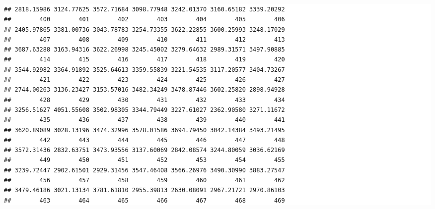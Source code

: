     ## 2818.15986 3124.77625 3572.71684 3098.77948 3242.01370 3160.65182 3339.20292 
    ##        400        401        402        403        404        405        406 
    ## 2405.97865 3381.00736 3043.78783 3254.73355 3622.22855 3600.25993 3248.17029 
    ##        407        408        409        410        411        412        413 
    ## 3687.63288 3163.94316 3622.26998 3245.45002 3279.64632 2989.31571 3497.90885 
    ##        414        415        416        417        418        419        420 
    ## 3544.92982 3364.91892 3525.64613 3359.55839 3221.54535 3117.20577 3404.73267 
    ##        421        422        423        424        425        426        427 
    ## 2744.00263 3136.23427 3153.57016 3482.34249 3478.87446 3602.25820 2898.94928 
    ##        428        429        430        431        432        433        434 
    ## 3256.51627 4051.55608 3502.98305 3344.79449 3227.61027 2362.90580 3271.11672 
    ##        435        436        437        438        439        440        441 
    ## 3620.89089 3028.13196 3474.32996 3578.01586 3694.79450 3042.14384 3493.21495 
    ##        442        443        444        445        446        447        448 
    ## 3572.31436 2832.63751 3473.93556 3137.60069 2842.08574 3244.80059 3036.62169 
    ##        449        450        451        452        453        454        455 
    ## 3239.72447 2902.61501 2929.31456 3547.46408 3566.26976 3490.30990 3883.27547 
    ##        456        457        458        459        460        461        462 
    ## 3479.46186 3021.13134 3781.61810 2955.39813 2630.08091 2967.21721 2970.86103 
    ##        463        464        465        466        467        468        469 